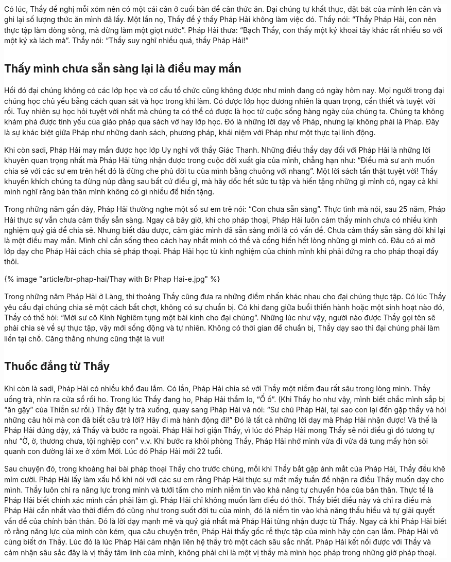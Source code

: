 Có lúc, Thầy đề nghị mỗi xóm nên có một cái cân ở cuối bàn để cân thức ăn. Đại chúng tự khất thực, đặt bát của mình lên cân và ghi lại số lượng thức ăn mình đã lấy. Một lần nọ, Thầy để ý thấy Pháp Hải không làm việc đó. Thầy nói: “Thầy Pháp Hải, con nên thực tập làm dòng sông, mà đừng làm một giọt nước”. Pháp Hải thưa: “Bạch Thầy, con thấy một ký khoai tây khác rất nhiều so với một ký xà lách mà”. Thầy nói: “Thầy suy nghĩ nhiều quá, thầy Pháp Hải!”

## Thấy mình chưa sẵn sàng lại là điều may mắn 

Hồi đó đại chúng không có các lớp học và cơ cấu tổ chức cũng không được như mình đang có ngày hôm nay. Mọi người trong đại chúng học chủ yếu bằng cách quan sát và học trong khi làm. Có được lớp học đương nhiên là quan trọng, cần thiết và tuyệt vời rồi. Tuy nhiên sự học hỏi tuyệt vời nhất mà chúng ta có thể có được là học từ cuộc sống hàng ngày của chúng ta. Chúng ta không khám phá được tinh yếu của giáo pháp qua sách vở hay lớp học. Đó là những lời dạy về Pháp, nhưng lại không phải là Pháp. Đây là sự khác biệt giữa Pháp như những danh sách, phương pháp, khái niệm với Pháp như một thực tại linh động.

Khi còn sadi, Pháp Hải may mắn được học lớp Uy nghi với thầy Giác Thanh. Những điều thầy dạy đối với Pháp Hải là những lời khuyên quan trọng nhất mà Pháp Hải từng nhận được trong cuộc đời xuất gia của mình, chẳng hạn như: “Điều mà sư anh muốn chia sẻ với các sư em trên hết đó là đừng che phủ đời tu của mình bằng chuông với nhang”. Một lời sách tấn thật tuyệt vời! Thầy khuyến khích chúng ta đừng núp đằng sau bất cứ điều gì, mà hãy dốc hết sức tu tập và hiến tặng những gì mình có, ngay cả khi mình nghĩ rằng bản thân mình không có gì nhiều để hiến tặng. 

Trong những năm gần đây, Pháp Hải thường nghe một số sư em trẻ nói: “Con chưa sẵn sàng”. Thực tình mà nói, sau 25 năm, Pháp Hải thực sự vẫn chưa cảm thấy sẵn sàng. Ngay cả bây giờ, khi cho pháp thoại, Pháp Hải luôn cảm thấy mình chưa có nhiều kinh nghiệm quý giá để chia sẻ. Nhưng biết đâu được, cảm giác mình đã sẵn sàng mới là có vấn đề. Chưa cảm thấy sẵn sàng đôi khi lại là một điều may mắn. Mình chỉ cần sống theo cách hay nhất mình có thể và cống hiến hết lòng những gì mình có. Đâu có ai mở lớp dạy cho Pháp Hải cách chia sẻ pháp thoại. Pháp Hải học từ kinh nghiệm của chính mình khi phải đứng ra cho pháp thoại đấy thôi.

{% image "article/br-phap-hai/Thay with Br Phap Hai-e.jpg" %}

Trong những năm Pháp Hải ở Làng, thi thoảng Thầy cũng đưa ra những điểm nhấn khác nhau cho đại chúng thực tập. Có lúc Thầy yêu cầu đại chúng chia sẻ một cách bất chợt, không có sự chuẩn bị. Có khi đang giữa buổi thiền hành hoặc một sinh hoạt nào đó, Thầy có thể hỏi: “Mời sư cô Kính Nghiêm tụng một bài kinh cho đại chúng”. Những lúc như vậy, người nào được Thầy gọi tên sẽ phải chia sẻ về sự thực tập, vậy mới sống động và tự nhiên. Không có thời gian để chuẩn bị, Thầy dạy sao thì đại chúng phải làm liền tại chỗ. Căng thẳng nhưng cũng thật là vui!

## Thuốc đắng từ Thầy

Khi còn là sadi, Pháp Hải có nhiều khổ đau lắm. Có lần, Pháp Hải chia sẻ với Thầy một niềm đau rất sâu trong lòng mình. Thầy uống trà, nhìn ra cửa sổ rồi ho. Trong lúc Thầy đang ho, Pháp Hải thầm lo, “Ố ồ”. (Khi Thầy ho như vậy, mình biết chắc mình sắp bị “ăn gậy” của Thiền sư rồi.) Thầy đặt ly trà xuống, quay sang Pháp Hải và nói: “Sư chú Pháp Hải, tại sao con lại đến gặp thầy và hỏi những câu hỏi mà con đã biết câu trả lời? Hãy đi mà hành động đi!” Đó là tất cả những lời dạy mà Pháp Hải nhận được! Và thế là Pháp Hải đứng dậy, xá Thầy và bước ra ngoài. Pháp Hải hơi giận Thầy, vì lúc đó Pháp Hải mong Thầy sẽ nói điều gì đó tương tự như “Ờ, ờ, thương chưa, tội nghiệp con” v.v. Khi bước ra khỏi phòng Thầy, Pháp Hải nhớ mình vừa đi vừa đá tung mấy hòn sỏi quanh con đường lái xe ở xóm Mới. Lúc đó Pháp Hải mới 22 tuổi. 

Sau chuyện đó, trong khoảng hai bài pháp thoại Thầy cho trước chúng, mỗi khi Thầy bắt gặp ánh mắt của Pháp Hải, Thầy đều khẽ mỉm cười. Pháp Hải lấy làm xấu hổ khi nói với các sư em rằng Pháp Hải thực sự mất mấy tuần để nhận ra điều Thầy muốn dạy cho mình. Thầy luôn chỉ ra năng lực trong mình và tưới tẩm cho mình niềm tin vào khả năng tự chuyển hóa của bản thân. Thực tế là Pháp Hải biết chính xác mình cần phải làm gì. Pháp Hải chỉ không muốn làm điều đó thôi. Thầy biết điều này và chỉ ra điều mà Pháp Hải cần nhất vào thời điểm đó cũng như trong suốt đời tu của mình, đó là niềm tin vào khả năng thấu hiểu và tự giải quyết vấn đề của chính bản thân. Đó là lời dạy mạnh mẽ và quý giá nhất mà Pháp Hải từng nhận được từ Thầy. Ngay cả khi Pháp Hải biết rõ rằng năng lực của mình còn kém, qua câu chuyện trên, Pháp Hải thấy gốc rễ thực tập của mình hãy còn cạn lắm. Pháp Hải vô cùng biết ơn Thầy. Lúc đó là lúc Pháp Hải cảm nhận liên hệ thầy trò một cách sâu sắc nhất. Pháp Hải kết nối được với Thầy và cảm nhận sâu sắc đây là vị thầy tâm linh của mình, không phải chỉ là một vị thầy mà mình học pháp trong những giờ pháp thoại. 
